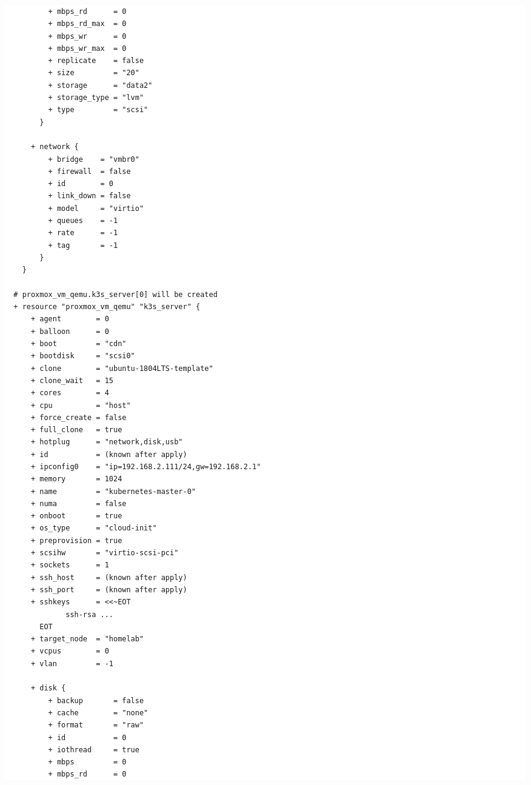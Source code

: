 ```
          + mbps_rd      = 0
          + mbps_rd_max  = 0
          + mbps_wr      = 0
          + mbps_wr_max  = 0
          + replicate    = false
          + size         = "20"
          + storage      = "data2"
          + storage_type = "lvm"
          + type         = "scsi"
        }

      + network {
          + bridge    = "vmbr0"
          + firewall  = false
          + id        = 0
          + link_down = false
          + model     = "virtio"
          + queues    = -1
          + rate      = -1
          + tag       = -1
        }
    }

  # proxmox_vm_qemu.k3s_server[0] will be created
  + resource "proxmox_vm_qemu" "k3s_server" {
      + agent        = 0
      + balloon      = 0
      + boot         = "cdn"
      + bootdisk     = "scsi0"
      + clone        = "ubuntu-1804LTS-template"
      + clone_wait   = 15
      + cores        = 4
      + cpu          = "host"
      + force_create = false
      + full_clone   = true
      + hotplug      = "network,disk,usb"
      + id           = (known after apply)
      + ipconfig0    = "ip=192.168.2.111/24,gw=192.168.2.1"
      + memory       = 1024
      + name         = "kubernetes-master-0"
      + numa         = false
      + onboot       = true
      + os_type      = "cloud-init"
      + preprovision = true
      + scsihw       = "virtio-scsi-pci"
      + sockets      = 1
      + ssh_host     = (known after apply)
      + ssh_port     = (known after apply)
      + sshkeys      = <<~EOT
              ssh-rsa ...
        EOT
      + target_node  = "homelab"
      + vcpus        = 0
      + vlan         = -1

      + disk {
          + backup       = false
          + cache        = "none"
          + format       = "raw"
          + id           = 0
          + iothread     = true
          + mbps         = 0
          + mbps_rd      = 0
```